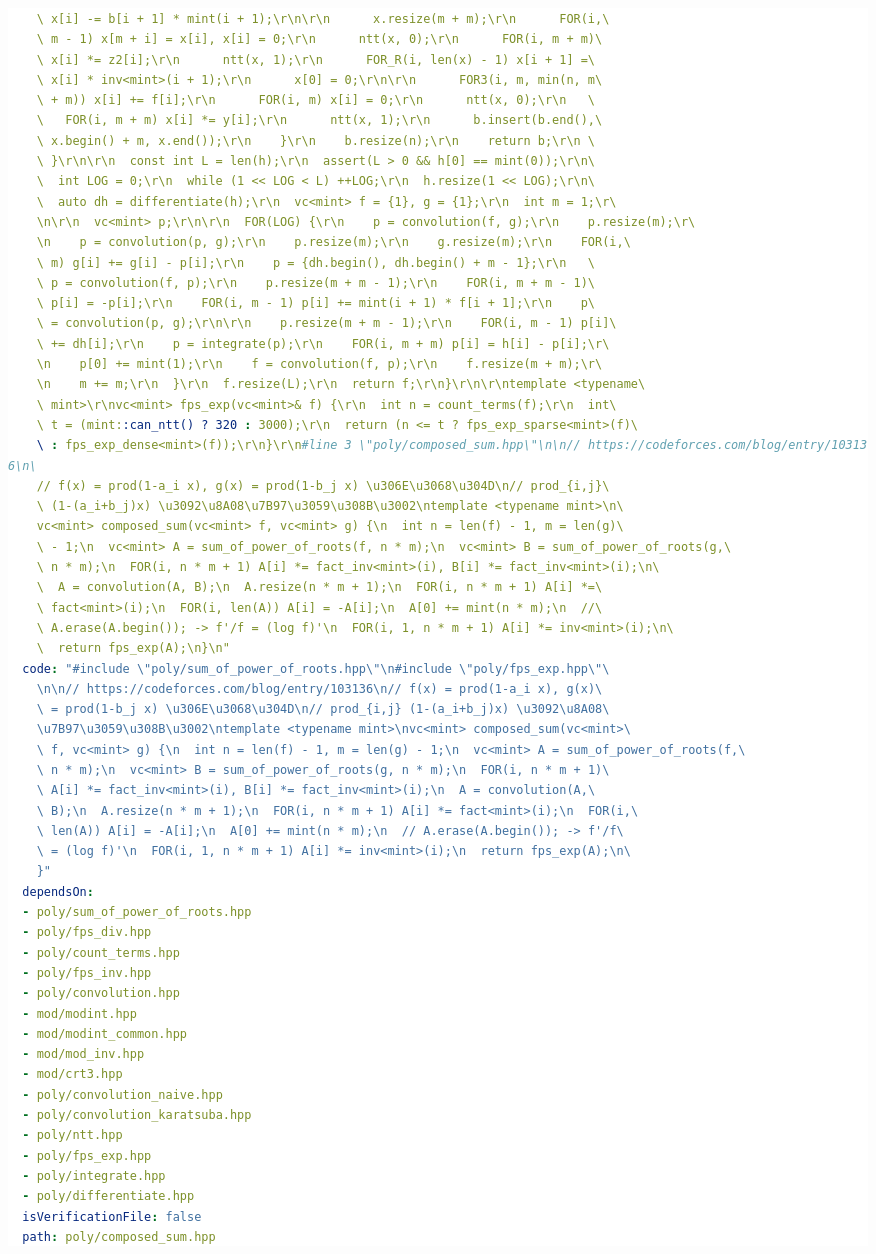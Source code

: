 ```yaml
    \ x[i] -= b[i + 1] * mint(i + 1);\r\n\r\n      x.resize(m + m);\r\n      FOR(i,\
    \ m - 1) x[m + i] = x[i], x[i] = 0;\r\n      ntt(x, 0);\r\n      FOR(i, m + m)\
    \ x[i] *= z2[i];\r\n      ntt(x, 1);\r\n      FOR_R(i, len(x) - 1) x[i + 1] =\
    \ x[i] * inv<mint>(i + 1);\r\n      x[0] = 0;\r\n\r\n      FOR3(i, m, min(n, m\
    \ + m)) x[i] += f[i];\r\n      FOR(i, m) x[i] = 0;\r\n      ntt(x, 0);\r\n   \
    \   FOR(i, m + m) x[i] *= y[i];\r\n      ntt(x, 1);\r\n      b.insert(b.end(),\
    \ x.begin() + m, x.end());\r\n    }\r\n    b.resize(n);\r\n    return b;\r\n \
    \ }\r\n\r\n  const int L = len(h);\r\n  assert(L > 0 && h[0] == mint(0));\r\n\
    \  int LOG = 0;\r\n  while (1 << LOG < L) ++LOG;\r\n  h.resize(1 << LOG);\r\n\
    \  auto dh = differentiate(h);\r\n  vc<mint> f = {1}, g = {1};\r\n  int m = 1;\r\
    \n\r\n  vc<mint> p;\r\n\r\n  FOR(LOG) {\r\n    p = convolution(f, g);\r\n    p.resize(m);\r\
    \n    p = convolution(p, g);\r\n    p.resize(m);\r\n    g.resize(m);\r\n    FOR(i,\
    \ m) g[i] += g[i] - p[i];\r\n    p = {dh.begin(), dh.begin() + m - 1};\r\n   \
    \ p = convolution(f, p);\r\n    p.resize(m + m - 1);\r\n    FOR(i, m + m - 1)\
    \ p[i] = -p[i];\r\n    FOR(i, m - 1) p[i] += mint(i + 1) * f[i + 1];\r\n    p\
    \ = convolution(p, g);\r\n\r\n    p.resize(m + m - 1);\r\n    FOR(i, m - 1) p[i]\
    \ += dh[i];\r\n    p = integrate(p);\r\n    FOR(i, m + m) p[i] = h[i] - p[i];\r\
    \n    p[0] += mint(1);\r\n    f = convolution(f, p);\r\n    f.resize(m + m);\r\
    \n    m += m;\r\n  }\r\n  f.resize(L);\r\n  return f;\r\n}\r\n\r\ntemplate <typename\
    \ mint>\r\nvc<mint> fps_exp(vc<mint>& f) {\r\n  int n = count_terms(f);\r\n  int\
    \ t = (mint::can_ntt() ? 320 : 3000);\r\n  return (n <= t ? fps_exp_sparse<mint>(f)\
    \ : fps_exp_dense<mint>(f));\r\n}\r\n#line 3 \"poly/composed_sum.hpp\"\n\n// https://codeforces.com/blog/entry/103136\n\
    // f(x) = prod(1-a_i x), g(x) = prod(1-b_j x) \u306E\u3068\u304D\n// prod_{i,j}\
    \ (1-(a_i+b_j)x) \u3092\u8A08\u7B97\u3059\u308B\u3002\ntemplate <typename mint>\n\
    vc<mint> composed_sum(vc<mint> f, vc<mint> g) {\n  int n = len(f) - 1, m = len(g)\
    \ - 1;\n  vc<mint> A = sum_of_power_of_roots(f, n * m);\n  vc<mint> B = sum_of_power_of_roots(g,\
    \ n * m);\n  FOR(i, n * m + 1) A[i] *= fact_inv<mint>(i), B[i] *= fact_inv<mint>(i);\n\
    \  A = convolution(A, B);\n  A.resize(n * m + 1);\n  FOR(i, n * m + 1) A[i] *=\
    \ fact<mint>(i);\n  FOR(i, len(A)) A[i] = -A[i];\n  A[0] += mint(n * m);\n  //\
    \ A.erase(A.begin()); -> f'/f = (log f)'\n  FOR(i, 1, n * m + 1) A[i] *= inv<mint>(i);\n\
    \  return fps_exp(A);\n}\n"
  code: "#include \"poly/sum_of_power_of_roots.hpp\"\n#include \"poly/fps_exp.hpp\"\
    \n\n// https://codeforces.com/blog/entry/103136\n// f(x) = prod(1-a_i x), g(x)\
    \ = prod(1-b_j x) \u306E\u3068\u304D\n// prod_{i,j} (1-(a_i+b_j)x) \u3092\u8A08\
    \u7B97\u3059\u308B\u3002\ntemplate <typename mint>\nvc<mint> composed_sum(vc<mint>\
    \ f, vc<mint> g) {\n  int n = len(f) - 1, m = len(g) - 1;\n  vc<mint> A = sum_of_power_of_roots(f,\
    \ n * m);\n  vc<mint> B = sum_of_power_of_roots(g, n * m);\n  FOR(i, n * m + 1)\
    \ A[i] *= fact_inv<mint>(i), B[i] *= fact_inv<mint>(i);\n  A = convolution(A,\
    \ B);\n  A.resize(n * m + 1);\n  FOR(i, n * m + 1) A[i] *= fact<mint>(i);\n  FOR(i,\
    \ len(A)) A[i] = -A[i];\n  A[0] += mint(n * m);\n  // A.erase(A.begin()); -> f'/f\
    \ = (log f)'\n  FOR(i, 1, n * m + 1) A[i] *= inv<mint>(i);\n  return fps_exp(A);\n\
    }"
  dependsOn:
  - poly/sum_of_power_of_roots.hpp
  - poly/fps_div.hpp
  - poly/count_terms.hpp
  - poly/fps_inv.hpp
  - poly/convolution.hpp
  - mod/modint.hpp
  - mod/modint_common.hpp
  - mod/mod_inv.hpp
  - mod/crt3.hpp
  - poly/convolution_naive.hpp
  - poly/convolution_karatsuba.hpp
  - poly/ntt.hpp
  - poly/fps_exp.hpp
  - poly/integrate.hpp
  - poly/differentiate.hpp
  isVerificationFile: false
  path: poly/composed_sum.hpp
```